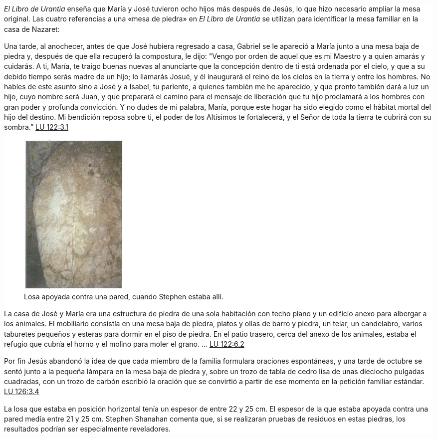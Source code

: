_El Libro de Urantia_ enseña que María y José tuvieron ocho hijos más después de Jesús, lo que hizo necesario ampliar la mesa original. Las cuatro referencias a una «mesa de piedra» en _El Libro de Urantia_ se utilizan para identificar la mesa familiar en la casa de Nazaret:

Una tarde, al anochecer, antes de que José hubiera regresado a casa, Gabriel se le apareció a María junto a una mesa baja de piedra y, después de que ella recuperó la compostura, le dijo: "Vengo por orden de aquel que es mi Maestro y a quien amarás y cuidarás. A ti, María, te traigo buenas nuevas al anunciarte que la concepción dentro de ti está ordenada por el cielo, y que a su debido tiempo serás madre de un hijo; lo llamarás Josué, y él inaugurará el reino de los cielos en la tierra y entre los hombres. No hables de este asunto sino a José y a Isabel, tu pariente, a quienes también me he aparecido, y que pronto también dará a luz un hijo, cuyo nombre será Juan, y que preparará el camino para el mensaje de liberación que tu hijo proclamará a los hombres con gran poder y profunda convicción. Y no dudes de mi palabra, María, porque este hogar ha sido elegido como el hábitat mortal del hijo del destino. Mi bendición reposa sobre ti, el poder de los Altísimos te fortalecerá, y el Señor de toda la tierra te cubrirá con su sombra.” <a id="a97_1044"></a>[LU 122:3.1](/es/The_Urantia_Book/122#p3_1)

<figure id="Figure_5" class="image urantiapedia image-style-align-left">
<img src="/image/article/Halbert_Katzen/Jesus_Nazareth_Home_report/Dining-Table-ext-199x300.jpg">
<figcaption>Losa apoyada contra una pared, cuando Stephen estaba allí.</figcaption>
</figure>

La casa de José y María era una estructura de piedra de una sola habitación con techo plano y un edificio anexo para albergar a los animales. El mobiliario consistía en una mesa baja de piedra, platos y ollas de barro y piedra, un telar, un candelabro, varios taburetes pequeños y esteras para dormir en el piso de piedra. En el patio trasero, cerca del anexo de los animales, estaba el refugio que cubría el horno y el molino para moler el grano. … <a id="a104_450"></a>[LU 122:6.2](/es/The_Urantia_Book/122#p6_2)

Por fin Jesús abandonó la idea de que cada miembro de la familia formulara oraciones espontáneas, y una tarde de octubre se sentó junto a la pequeña lámpara en la mesa baja de piedra y, sobre un trozo de tabla de cedro lisa de unas dieciocho pulgadas cuadradas, con un trozo de carbón escribió la oración que se convirtió a partir de ese momento en la petición familiar estándar. <a id="a106_380"></a>[LU 126:3.4](/es/The_Urantia_Book/126#p3_4)

La losa que estaba en posición horizontal tenía un espesor de entre 22 y 25 cm. El espesor de la que estaba apoyada contra una pared medía entre 21 y 25 cm. Stephen Shanahan comenta que, si se realizaran pruebas de residuos en estas piedras, los resultados podrían ser especialmente reveladores.

